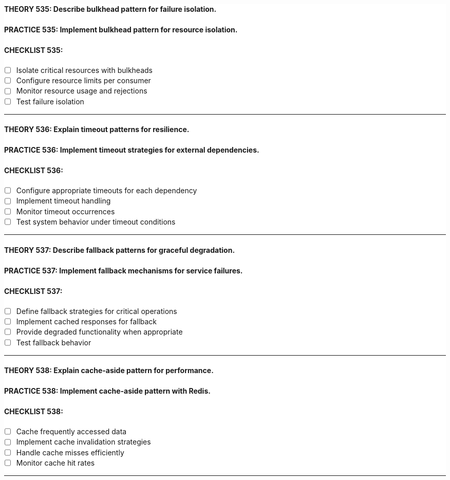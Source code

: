 
#### THEORY 535: Describe bulkhead pattern for failure isolation.

#### PRACTICE 535: Implement bulkhead pattern for resource isolation.

#### CHECKLIST 535:

- [ ] Isolate critical resources with bulkheads
- [ ] Configure resource limits per consumer
- [ ] Monitor resource usage and rejections
- [ ] Test failure isolation

---

#### THEORY 536: Explain timeout patterns for resilience.

#### PRACTICE 536: Implement timeout strategies for external dependencies.

#### CHECKLIST 536:

- [ ] Configure appropriate timeouts for each dependency
- [ ] Implement timeout handling
- [ ] Monitor timeout occurrences
- [ ] Test system behavior under timeout conditions

---

#### THEORY 537: Describe fallback patterns for graceful degradation.

#### PRACTICE 537: Implement fallback mechanisms for service failures.

#### CHECKLIST 537:

- [ ] Define fallback strategies for critical operations
- [ ] Implement cached responses for fallback
- [ ] Provide degraded functionality when appropriate
- [ ] Test fallback behavior

---

#### THEORY 538: Explain cache-aside pattern for performance.

#### PRACTICE 538: Implement cache-aside pattern with Redis.

#### CHECKLIST 538:

- [ ] Cache frequently accessed data
- [ ] Implement cache invalidation strategies
- [ ] Handle cache misses efficiently
- [ ] Monitor cache hit rates

---

[^1]: https://en.wikipedia.org/wiki/Paris
[^2]: https://en.wikipedia.org/wiki/List_of_capitals_of_France
[^3]: https://home.adelphi.edu/~ca19535/page 4.html
[^4]: https://www.coe.int/en/web/interculturalcities/paris
[^5]: https://www.britannica.com/place/Paris
[^6]: https://www.britannica.com/place/France
[^7]: https://www.tn-physio.at/faq/what-is-the-capital-of-france%3F
[^8]: https://www.vocabulary.com/dictionary/capital of France
[^9]: https://multimedia.europarl.europa.eu/en/video/infoclip-european-union-capitals-paris-france_I199003